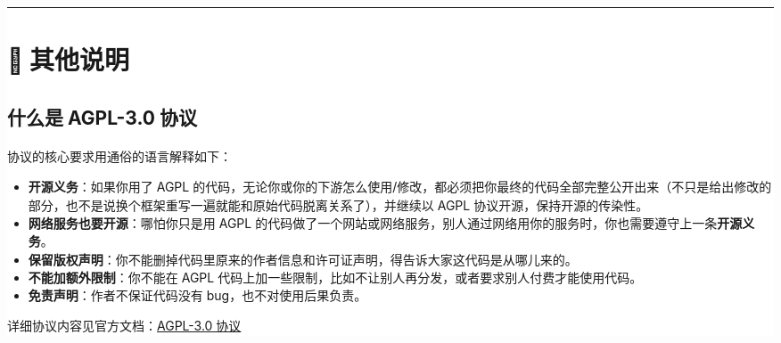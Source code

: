 
---

# 🔔 其他说明

## 什么是 AGPL-3.0 协议

协议的核心要求用通俗的语言解释如下：

- **开源义务**：如果你用了 AGPL 的代码，无论你或你的下游怎么使用/修改，都必须把你最终的代码全部完整公开出来（不只是给出修改的部分，也不是说换个框架重写一遍就能和原始代码脱离关系了），并继续以 AGPL 协议开源，保持开源的传染性。
- **网络服务也要开源**：哪怕你只是用 AGPL 的代码做了一个网站或网络服务，别人通过网络用你的服务时，你也需要遵守上一条**开源义务**。
- **保留版权声明**：你不能删掉代码里原来的作者信息和许可证声明，得告诉大家这代码是从哪儿来的。
- **不能加额外限制**：你不能在 AGPL 代码上加一些限制，比如不让别人再分发，或者要求别人付费才能使用代码。
- **免责声明**：作者不保证代码没有 bug，也不对使用后果负责。

详细协议内容见官方文档：[AGPL-3.0 协议](https://www.gnu.org/licenses/agpl-3.0.html)
